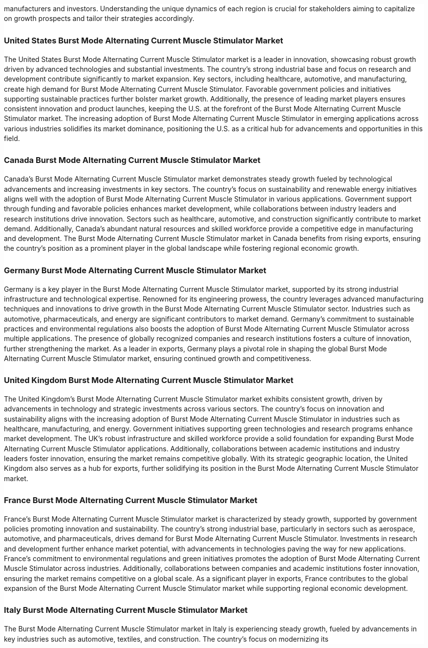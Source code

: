 manufacturers and investors. Understanding the unique dynamics of each region is crucial for stakeholders aiming to capitalize on growth prospects and tailor their strategies accordingly.</p><h3>United States Burst Mode Alternating Current Muscle Stimulator Market</h3><p>The United States Burst Mode Alternating Current Muscle Stimulator market is a leader in innovation, showcasing robust growth driven by advanced technologies and substantial investments. The country&rsquo;s strong industrial base and focus on research and development contribute significantly to market expansion. Key sectors, including healthcare, automotive, and manufacturing, create high demand for Burst Mode Alternating Current Muscle Stimulator. Favorable government policies and initiatives supporting sustainable practices further bolster market growth. Additionally, the presence of leading market players ensures consistent innovation and product launches, keeping the U.S. at the forefront of the Burst Mode Alternating Current Muscle Stimulator market. The increasing adoption of Burst Mode Alternating Current Muscle Stimulator in emerging applications across various industries solidifies its market dominance, positioning the U.S. as a critical hub for advancements and opportunities in this field.</p><h3>Canada Burst Mode Alternating Current Muscle Stimulator Market</h3><p>Canada&rsquo;s Burst Mode Alternating Current Muscle Stimulator market demonstrates steady growth fueled by technological advancements and increasing investments in key sectors. The country&rsquo;s focus on sustainability and renewable energy initiatives aligns well with the adoption of Burst Mode Alternating Current Muscle Stimulator in various applications. Government support through funding and favorable policies enhances market development, while collaborations between industry leaders and research institutions drive innovation. Sectors such as healthcare, automotive, and construction significantly contribute to market demand. Additionally, Canada&rsquo;s abundant natural resources and skilled workforce provide a competitive edge in manufacturing and development. The Burst Mode Alternating Current Muscle Stimulator market in Canada benefits from rising exports, ensuring the country&rsquo;s position as a prominent player in the global landscape while fostering regional economic growth.</p><h3>Germany Burst Mode Alternating Current Muscle Stimulator Market</h3><p>Germany is a key player in the Burst Mode Alternating Current Muscle Stimulator market, supported by its strong industrial infrastructure and technological expertise. Renowned for its engineering prowess, the country leverages advanced manufacturing techniques and innovations to drive growth in the Burst Mode Alternating Current Muscle Stimulator sector. Industries such as automotive, pharmaceuticals, and energy are significant contributors to market demand. Germany&rsquo;s commitment to sustainable practices and environmental regulations also boosts the adoption of Burst Mode Alternating Current Muscle Stimulator across multiple applications. The presence of globally recognized companies and research institutions fosters a culture of innovation, further strengthening the market. As a leader in exports, Germany plays a pivotal role in shaping the global Burst Mode Alternating Current Muscle Stimulator market, ensuring continued growth and competitiveness.</p><h3>United Kingdom Burst Mode Alternating Current Muscle Stimulator Market</h3><p>The United Kingdom&rsquo;s Burst Mode Alternating Current Muscle Stimulator market exhibits consistent growth, driven by advancements in technology and strategic investments across various sectors. The country&rsquo;s focus on innovation and sustainability aligns with the increasing adoption of Burst Mode Alternating Current Muscle Stimulator in industries such as healthcare, manufacturing, and energy. Government initiatives supporting green technologies and research programs enhance market development. The UK&rsquo;s robust infrastructure and skilled workforce provide a solid foundation for expanding Burst Mode Alternating Current Muscle Stimulator applications. Additionally, collaborations between academic institutions and industry leaders foster innovation, ensuring the market remains competitive globally. With its strategic geographic location, the United Kingdom also serves as a hub for exports, further solidifying its position in the Burst Mode Alternating Current Muscle Stimulator market.</p><h3>France Burst Mode Alternating Current Muscle Stimulator Market</h3><p>France&rsquo;s Burst Mode Alternating Current Muscle Stimulator market is characterized by steady growth, supported by government policies promoting innovation and sustainability. The country&rsquo;s strong industrial base, particularly in sectors such as aerospace, automotive, and pharmaceuticals, drives demand for Burst Mode Alternating Current Muscle Stimulator. Investments in research and development further enhance market potential, with advancements in technologies paving the way for new applications. France&rsquo;s commitment to environmental regulations and green initiatives promotes the adoption of Burst Mode Alternating Current Muscle Stimulator across industries. Additionally, collaborations between companies and academic institutions foster innovation, ensuring the market remains competitive on a global scale. As a significant player in exports, France contributes to the global expansion of the Burst Mode Alternating Current Muscle Stimulator market while supporting regional economic development.</p><h3>Italy Burst Mode Alternating Current Muscle Stimulator Market</h3><p>The Burst Mode Alternating Current Muscle Stimulator market in Italy is experiencing steady growth, fueled by advancements in key industries such as automotive, textiles, and construction. The country&rsquo;s focus on modernizing its